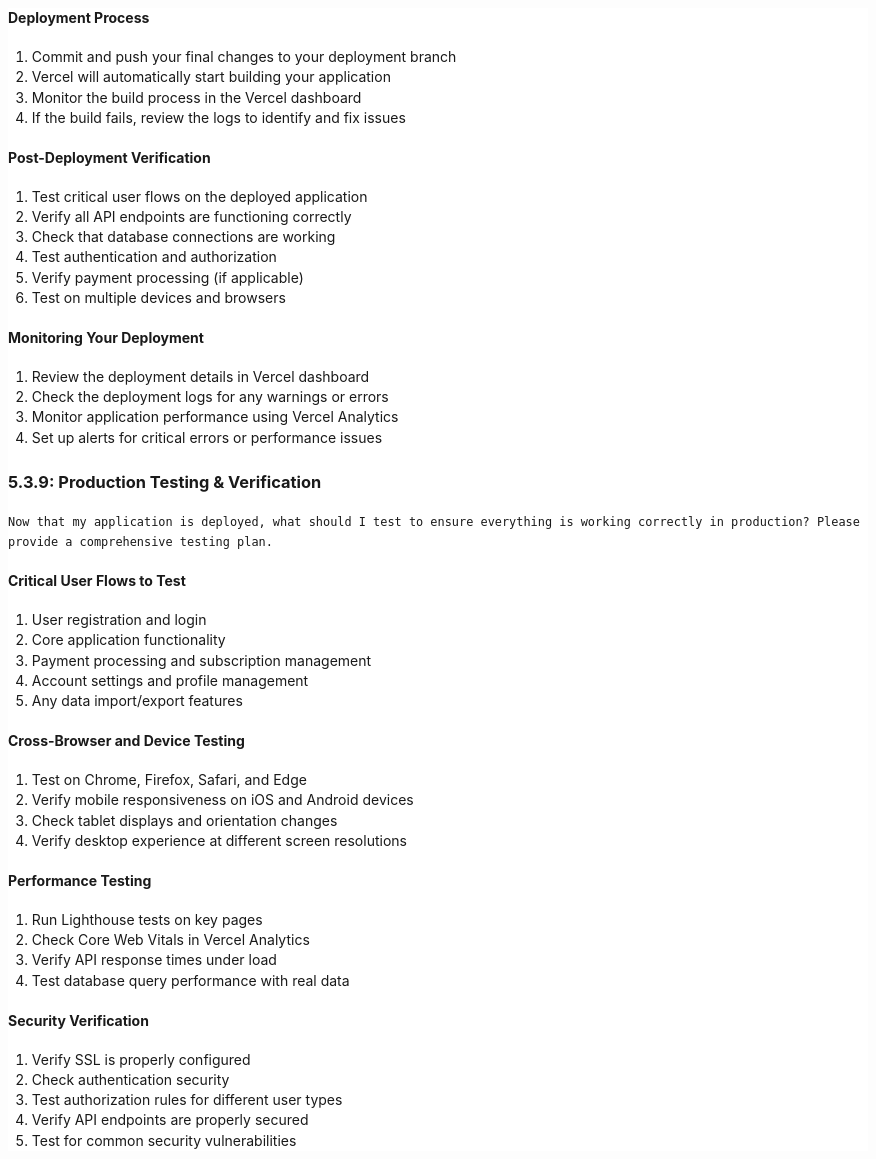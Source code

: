 #### Deployment Process
1. Commit and push your final changes to your deployment branch
2. Vercel will automatically start building your application
3. Monitor the build process in the Vercel dashboard
4. If the build fails, review the logs to identify and fix issues

#### Post-Deployment Verification
1. Test critical user flows on the deployed application
2. Verify all API endpoints are functioning correctly
3. Check that database connections are working
4. Test authentication and authorization
5. Verify payment processing (if applicable)
6. Test on multiple devices and browsers

#### Monitoring Your Deployment
1. Review the deployment details in Vercel dashboard
2. Check the deployment logs for any warnings or errors
3. Monitor application performance using Vercel Analytics
4. Set up alerts for critical errors or performance issues

### 5.3.9: Production Testing & Verification

```
Now that my application is deployed, what should I test to ensure everything is working correctly in production? Please provide a comprehensive testing plan.
```

#### Critical User Flows to Test
1. User registration and login
2. Core application functionality
3. Payment processing and subscription management
4. Account settings and profile management
5. Any data import/export features

#### Cross-Browser and Device Testing
1. Test on Chrome, Firefox, Safari, and Edge
2. Verify mobile responsiveness on iOS and Android devices
3. Check tablet displays and orientation changes
4. Verify desktop experience at different screen resolutions

#### Performance Testing
1. Run Lighthouse tests on key pages
2. Check Core Web Vitals in Vercel Analytics
3. Verify API response times under load
4. Test database query performance with real data

#### Security Verification
1. Verify SSL is properly configured
2. Check authentication security
3. Test authorization rules for different user types
4. Verify API endpoints are properly secured
5. Test for common security vulnerabilities
